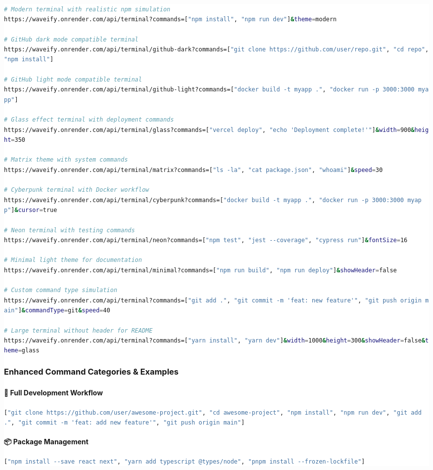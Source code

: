 ```bash
# Modern terminal with realistic npm simulation
https://waveify.onrender.com/api/terminal?commands=["npm install", "npm run dev"]&theme=modern

# GitHub dark mode compatible terminal
https://waveify.onrender.com/api/terminal/github-dark?commands=["git clone https://github.com/user/repo.git", "cd repo", "npm install"]

# GitHub light mode compatible terminal
https://waveify.onrender.com/api/terminal/github-light?commands=["docker build -t myapp .", "docker run -p 3000:3000 myapp"]

# Glass effect terminal with deployment commands
https://waveify.onrender.com/api/terminal/glass?commands=["vercel deploy", "echo 'Deployment complete!'"]&width=900&height=350

# Matrix theme with system commands
https://waveify.onrender.com/api/terminal/matrix?commands=["ls -la", "cat package.json", "whoami"]&speed=30

# Cyberpunk terminal with Docker workflow
https://waveify.onrender.com/api/terminal/cyberpunk?commands=["docker build -t myapp .", "docker run -p 3000:3000 myapp"]&cursor=true

# Neon terminal with testing commands
https://waveify.onrender.com/api/terminal/neon?commands=["npm test", "jest --coverage", "cypress run"]&fontSize=16

# Minimal light theme for documentation
https://waveify.onrender.com/api/terminal/minimal?commands=["npm run build", "npm run deploy"]&showHeader=false

# Custom command type simulation
https://waveify.onrender.com/api/terminal?commands=["git add .", "git commit -m 'feat: new feature'", "git push origin main"]&commandType=git&speed=40

# Large terminal without header for README
https://waveify.onrender.com/api/terminal?commands=["yarn install", "yarn dev"]&width=1000&height=300&showHeader=false&theme=glass
```

### Enhanced Command Categories & Examples

#### 🚀 Full Development Workflow
```bash
["git clone https://github.com/user/awesome-project.git", "cd awesome-project", "npm install", "npm run dev", "git add .", "git commit -m 'feat: add new feature'", "git push origin main"]
```

#### 📦 Package Management
```bash
["npm install --save react next", "yarn add typescript @types/node", "pnpm install --frozen-lockfile"]
```
